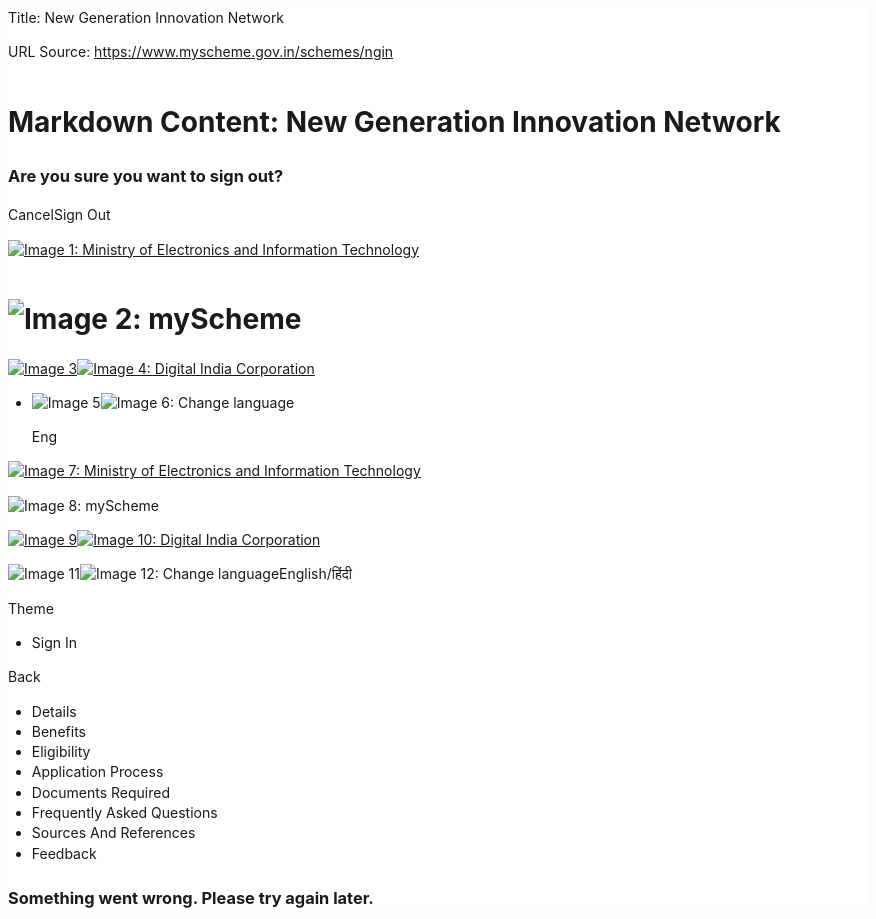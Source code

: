 Title: New Generation Innovation Network

URL Source: https://www.myscheme.gov.in/schemes/ngin

Markdown Content:
New Generation Innovation Network
===============
  

### Are you sure you want to sign out?

CancelSign Out

[![Image 1: Ministry of Electronics and Information Technology](https://cdn.myscheme.in/images/logos/emblem-black.svg)](https://www.myscheme.gov.in/)

![Image 2: myScheme](https://cdn.myscheme.in/images/logos/myscheme-logo-black.svg)
==================================================================================

[![Image 3](blob:https://www.myscheme.gov.in/7029bfa5283c1934d72d4efe1c626373)![Image 4: Digital India Corporation](https://cdn.myscheme.in/images/logos/digital-india-black.svg)](https://www.digitalindia.gov.in/)

*   ![Image 5](blob:https://www.myscheme.gov.in/39e3356370f513e3664ceae4ebfc3a5a)![Image 6: Change language](blob:https://www.myscheme.gov.in/b9a31d3949b1882a09ed2f8508d538f3)
    
    Eng
    

[![Image 7: Ministry of Electronics and Information Technology](https://cdn.myscheme.in/images/logos/emblem-black.svg)](https://www.myscheme.gov.in/)

![Image 8: myScheme](https://cdn.myscheme.in/images/logos/myscheme-logo-black.svg)

[![Image 9](blob:https://www.myscheme.gov.in/04e0786ebe0ffe2b3244c2451b75b80f)![Image 10: Digital India Corporation](https://cdn.myscheme.in/images/logos/digital-india-black.svg)](https://www.digitalindia.gov.in/)

![Image 11](blob:https://www.myscheme.gov.in/39e3356370f513e3664ceae4ebfc3a5a)![Image 12: Change language](https://cdn.myscheme.in/images/icons/language.svg)English/हिंदी

Theme

*   Sign In

Back

*   Details
*   Benefits
*   Eligibility
*   Application Process
*   Documents Required
*   Frequently Asked Questions
*   Sources And References
*   Feedback

### Something went wrong. Please try again later.
